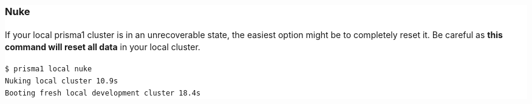 ### Nuke

If your local prisma1 cluster is in an unrecoverable state, the easiest option might be to completely reset it. Be careful as **this command will reset all data** in your local cluster.

```sh
$ prisma1 local nuke
Nuking local cluster 10.9s
Booting fresh local development cluster 18.4s
```
